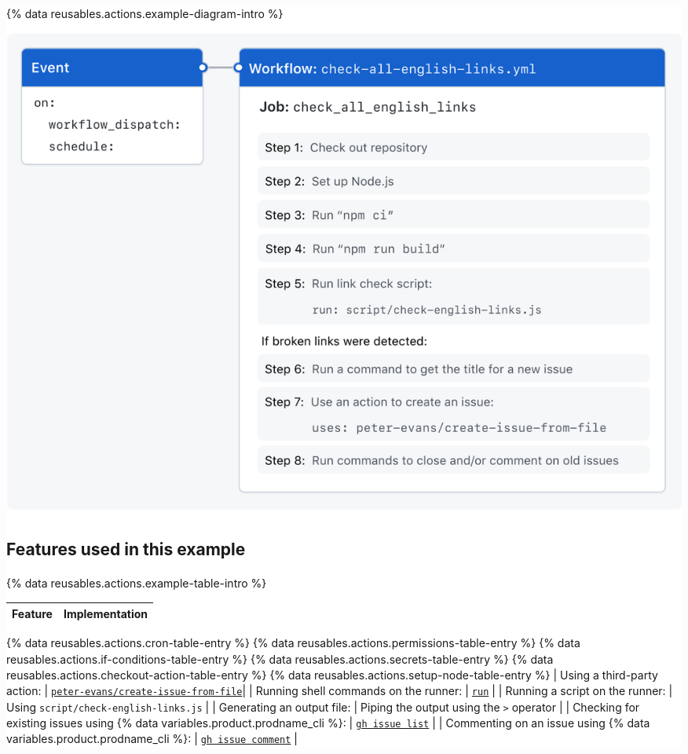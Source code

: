 {% data reusables.actions.example-diagram-intro %}

![Overview diagram of workflow steps](/assets/images/help/images/overview-actions-using-cli-ci-example.png)

## Features used in this example

{% data reusables.actions.example-table-intro %}

| **Feature**  | **Implementation** |
| --- | --- |
{% data reusables.actions.cron-table-entry %}
{% data reusables.actions.permissions-table-entry %}
{% data reusables.actions.if-conditions-table-entry %}
{% data reusables.actions.secrets-table-entry %}
{% data reusables.actions.checkout-action-table-entry %}
{% data reusables.actions.setup-node-table-entry %}
| Using a third-party action: | [`peter-evans/create-issue-from-file`](https://github.com/peter-evans/create-issue-from-file)|
| Running shell commands on the runner: | [`run`](/actions/using-workflows/workflow-syntax-for-github-actions#jobsjob_idstepsrun) |
| Running a script on the runner: | Using `script/check-english-links.js` |
| Generating an output file: | Piping the output using the `>` operator |
| Checking for existing issues using {% data variables.product.prodname_cli %}: | [`gh issue list`](https://cli.github.com/manual/gh_issue_list) |
| Commenting on an issue using {% data variables.product.prodname_cli %}: | [`gh issue comment`](https://cli.github.com/manual/gh_issue_comment) |
